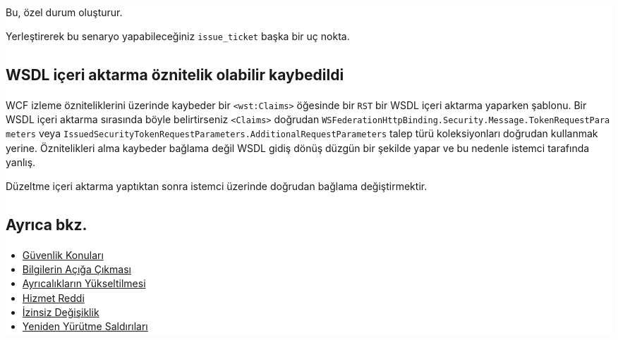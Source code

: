  Bu, özel durum oluşturur.  
  
 Yerleştirerek bu senaryo yapabileceğiniz `issue_ticket` başka bir uç nokta.  
  
## <a name="wsdl-import-attributes-can-be-lost"></a>WSDL içeri aktarma öznitelik olabilir kaybedildi  
 WCF izleme özniteliklerini üzerinde kaybeder bir `<wst:Claims>` öğesinde bir `RST` bir WSDL içeri aktarma yaparken şablonu. Bir WSDL içeri aktarma sırasında böyle belirtirseniz `<Claims>` doğrudan `WSFederationHttpBinding.Security.Message.TokenRequestParameters` veya `IssuedSecurityTokenRequestParameters.AdditionalRequestParameters` talep türü koleksiyonları doğrudan kullanmak yerine.  Öznitelikleri alma kaybeder bağlama değil WSDL gidiş dönüş düzgün bir şekilde yapar ve bu nedenle istemci tarafında yanlış.  
  
 Düzeltme içeri aktarma yaptıktan sonra istemci üzerinde doğrudan bağlama değiştirmektir.  
  
## <a name="see-also"></a>Ayrıca bkz.

- [Güvenlik Konuları](../../../../docs/framework/wcf/feature-details/security-considerations-in-wcf.md)
- [Bilgilerin Açığa Çıkması](../../../../docs/framework/wcf/feature-details/information-disclosure.md)
- [Ayrıcalıkların Yükseltilmesi](../../../../docs/framework/wcf/feature-details/elevation-of-privilege.md)
- [Hizmet Reddi](../../../../docs/framework/wcf/feature-details/denial-of-service.md)
- [İzinsiz Değişiklik](../../../../docs/framework/wcf/feature-details/tampering.md)
- [Yeniden Yürütme Saldırıları](../../../../docs/framework/wcf/feature-details/replay-attacks.md)
